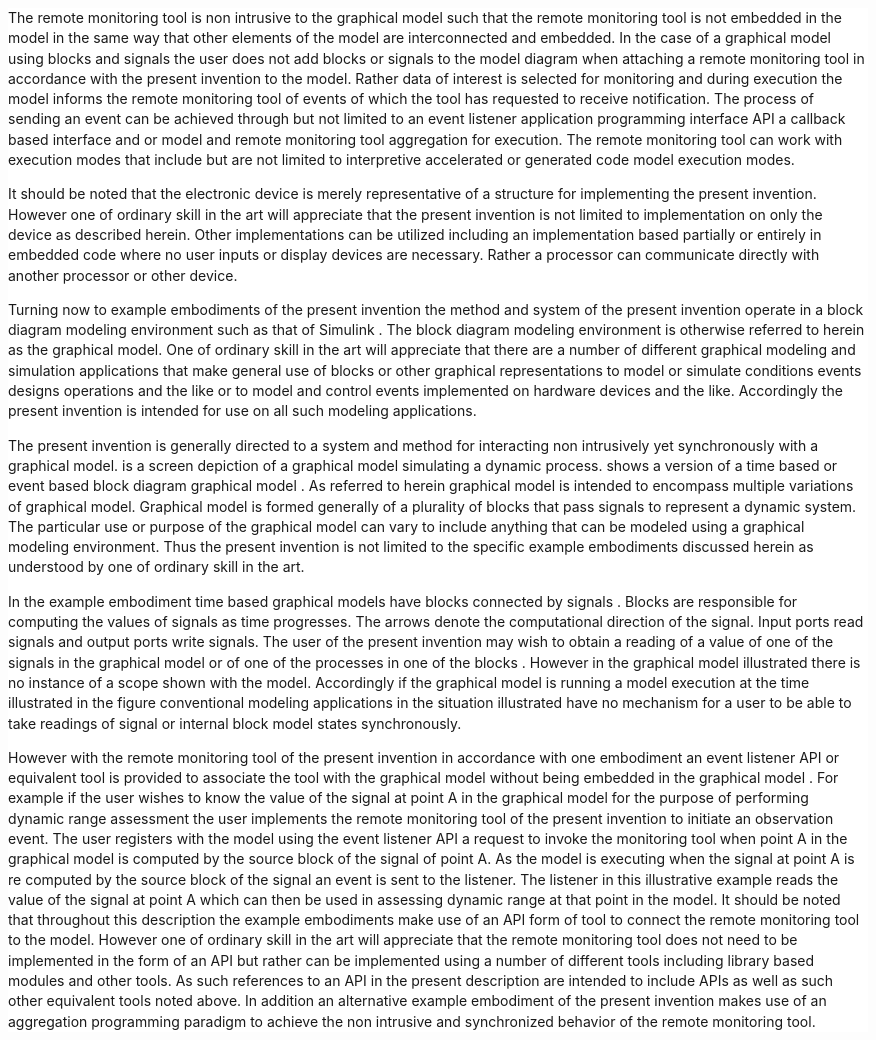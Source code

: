 The remote monitoring tool is non intrusive to the graphical model such that the remote monitoring tool is not embedded in the model in the same way that other elements of the model are interconnected and embedded. In the case of a graphical model using blocks and signals the user does not add blocks or signals to the model diagram when attaching a remote monitoring tool in accordance with the present invention to the model. Rather data of interest is selected for monitoring and during execution the model informs the remote monitoring tool of events of which the tool has requested to receive notification. The process of sending an event can be achieved through but not limited to an event listener application programming interface API a callback based interface and or model and remote monitoring tool aggregation for execution. The remote monitoring tool can work with execution modes that include but are not limited to interpretive accelerated or generated code model execution modes.

It should be noted that the electronic device is merely representative of a structure for implementing the present invention. However one of ordinary skill in the art will appreciate that the present invention is not limited to implementation on only the device as described herein. Other implementations can be utilized including an implementation based partially or entirely in embedded code where no user inputs or display devices are necessary. Rather a processor can communicate directly with another processor or other device.

Turning now to example embodiments of the present invention the method and system of the present invention operate in a block diagram modeling environment such as that of Simulink . The block diagram modeling environment is otherwise referred to herein as the graphical model. One of ordinary skill in the art will appreciate that there are a number of different graphical modeling and simulation applications that make general use of blocks or other graphical representations to model or simulate conditions events designs operations and the like or to model and control events implemented on hardware devices and the like. Accordingly the present invention is intended for use on all such modeling applications.

The present invention is generally directed to a system and method for interacting non intrusively yet synchronously with a graphical model. is a screen depiction of a graphical model simulating a dynamic process. shows a version of a time based or event based block diagram graphical model . As referred to herein graphical model is intended to encompass multiple variations of graphical model. Graphical model is formed generally of a plurality of blocks that pass signals to represent a dynamic system. The particular use or purpose of the graphical model can vary to include anything that can be modeled using a graphical modeling environment. Thus the present invention is not limited to the specific example embodiments discussed herein as understood by one of ordinary skill in the art.

In the example embodiment time based graphical models have blocks connected by signals . Blocks are responsible for computing the values of signals as time progresses. The arrows denote the computational direction of the signal. Input ports read signals and output ports write signals. The user of the present invention may wish to obtain a reading of a value of one of the signals in the graphical model or of one of the processes in one of the blocks . However in the graphical model illustrated there is no instance of a scope shown with the model. Accordingly if the graphical model is running a model execution at the time illustrated in the figure conventional modeling applications in the situation illustrated have no mechanism for a user to be able to take readings of signal or internal block model states synchronously.

However with the remote monitoring tool of the present invention in accordance with one embodiment an event listener API or equivalent tool is provided to associate the tool with the graphical model without being embedded in the graphical model . For example if the user wishes to know the value of the signal at point A in the graphical model for the purpose of performing dynamic range assessment the user implements the remote monitoring tool of the present invention to initiate an observation event. The user registers with the model using the event listener API a request to invoke the monitoring tool when point A in the graphical model is computed by the source block of the signal of point A. As the model is executing when the signal at point A is re computed by the source block of the signal an event is sent to the listener. The listener in this illustrative example reads the value of the signal at point A which can then be used in assessing dynamic range at that point in the model. It should be noted that throughout this description the example embodiments make use of an API form of tool to connect the remote monitoring tool to the model. However one of ordinary skill in the art will appreciate that the remote monitoring tool does not need to be implemented in the form of an API but rather can be implemented using a number of different tools including library based modules and other tools. As such references to an API in the present description are intended to include APIs as well as such other equivalent tools noted above. In addition an alternative example embodiment of the present invention makes use of an aggregation programming paradigm to achieve the non intrusive and synchronized behavior of the remote monitoring tool.
